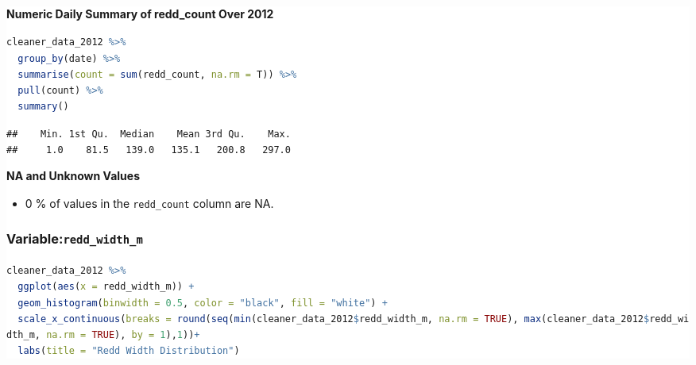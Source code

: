 **Numeric Daily Summary of redd\_count Over 2012**

``` r
cleaner_data_2012 %>%
  group_by(date) %>%
  summarise(count = sum(redd_count, na.rm = T)) %>%
  pull(count) %>%
  summary()
```

    ##    Min. 1st Qu.  Median    Mean 3rd Qu.    Max. 
    ##     1.0    81.5   139.0   135.1   200.8   297.0

**NA and Unknown Values**

-   0 % of values in the `redd_count` column are NA.

### Variable:`redd_width_m`

``` r
cleaner_data_2012 %>%
  ggplot(aes(x = redd_width_m)) +
  geom_histogram(binwidth = 0.5, color = "black", fill = "white") +
  scale_x_continuous(breaks = round(seq(min(cleaner_data_2012$redd_width_m, na.rm = TRUE), max(cleaner_data_2012$redd_width_m, na.rm = TRUE), by = 1),1))+
  labs(title = "Redd Width Distribution")
```
